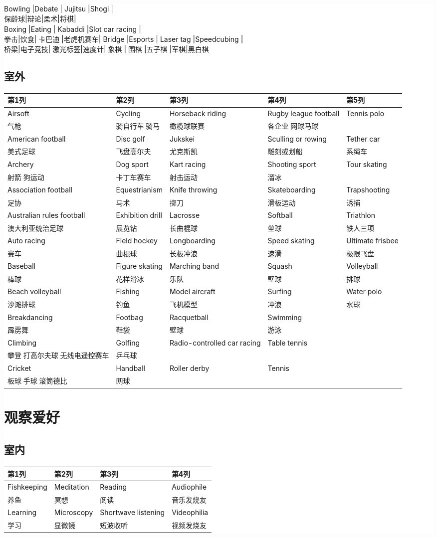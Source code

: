 Bowling          |Debate        |  Jujitsu     |Shogi                |              
保龄球|辩论|柔术|将棋|     
Boxing           |Eating        |  Kabaddi     |Slot car racing      |                  
拳击|饮食| 卡巴迪 |老虎机赛车| 
Bridge           |Esports       |  Laser tag   |Speedcubing          |                   
桥梁|电子竞技| 激光标签|速度计|
象棋 | 围棋 |五子棋 |军棋|黑白棋

## 室外 ## 
第1列|第2列|第3列|第4列|第5列
:-|:-|:-|:-|:-
Airsoft                    | Cycling           | Horseback riding             |Rugby league football      |  Tennis polo          
气枪| 骑自行车 骑马|橄榄球联赛|各企业 网球马球
American football          | Disc golf         | Jukskei                      |Sculling or rowing         |  Tether car           
美式足球| 飞盘高尔夫| 尤克斯凯 |雕刻或划船| 系绳车
Archery                    | Dog sport         | Kart racing                  |Shooting sport             |  Tour skating         
射箭 狗运动| 卡丁车赛车|射击运动| 溜冰
Association football       | Equestrianism     | Knife throwing               |Skateboarding              |  Trapshooting       
足协| 马术| 掷刀|滑板运动| 诱捕  
Australian rules football  | Exhibition drill  | Lacrosse                     |Softball                   |  Triathlon            
澳大利亚统治足球| 展览钻| 长曲棍球|垒球| 铁人三项
Auto racing                | Field hockey      | Longboarding                 |Speed skating              |  Ultimate frisbee     
赛车| 曲棍球| 长板冲浪|速滑| 极限飞盘
Baseball                   | Figure skating    | Marching band                |Squash                     |  Volleyball          
棒球| 花样滑冰| 乐队|壁球| 排球 
Beach volleyball           | Fishing           | Model aircraft               |Surfing                    |  Water polo           
沙滩排球| 钓鱼| 飞机模型|冲浪| 水球
Breakdancing               | Footbag           | Racquetball                  |Swimming                   |                 
霹雳舞| 鞋袋| 壁球|游泳|      
Climbing                   | Golfing           | Radio-controlled car racing  |Table tennis               |              
攀登 打高尔夫球 无线电遥控赛车|乒乓球|         
Cricket                    | Handball          | Roller derby                 |Tennis                     |                       
板球 手球 滚筒德比|网球|

# 观察爱好 #
## 室内 ##
第1列|第2列|第3列|第4列
:-|:-|:-|:-
Fishkeeping   | Meditation   |  Reading            |Audiophile  
养鱼| 冥想 |阅读|音乐发烧友
Learning      | Microscopy   |  Shortwave listening|Videophilia 
学习| 显微镜| 短波收听|视频发烧友
